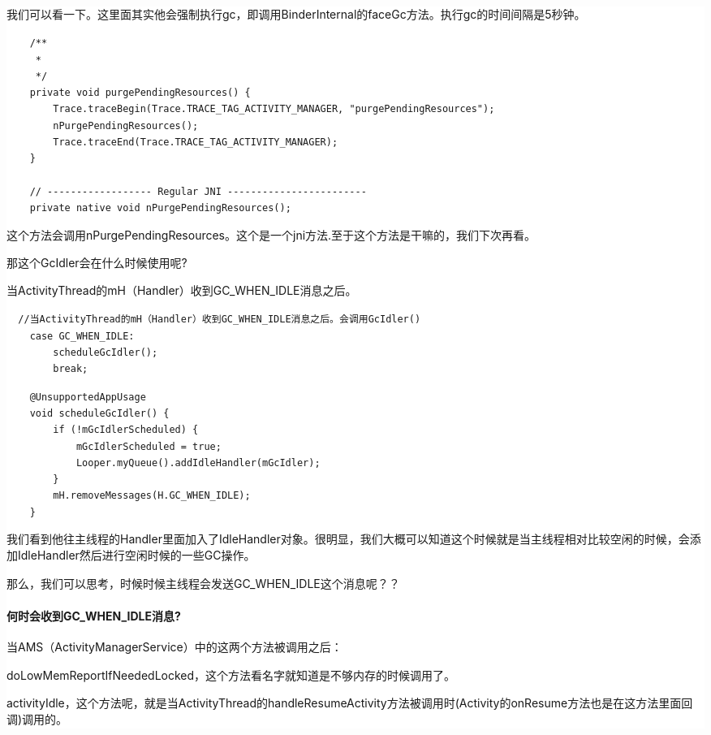 我们可以看一下。这里面其实他会强制执行gc，即调用BinderInternal的faceGc方法。执行gc的时间间隔是5秒钟。


```
    /**
     * 
     */
    private void purgePendingResources() {
        Trace.traceBegin(Trace.TRACE_TAG_ACTIVITY_MANAGER, "purgePendingResources");
        nPurgePendingResources();
        Trace.traceEnd(Trace.TRACE_TAG_ACTIVITY_MANAGER);
    }

    // ------------------ Regular JNI ------------------------
    private native void nPurgePendingResources();
```

这个方法会调用nPurgePendingResources。这个是一个jni方法.至于这个方法是干嘛的，我们下次再看。


那这个GcIdler会在什么时候使用呢?

当ActivityThread的mH（Handler）收到GC_WHEN_IDLE消息之后。

```
  //当ActivityThread的mH（Handler）收到GC_WHEN_IDLE消息之后。会调用GcIdler()
    case GC_WHEN_IDLE:
        scheduleGcIdler();
        break;
```


```
    @UnsupportedAppUsage
    void scheduleGcIdler() {
        if (!mGcIdlerScheduled) {
            mGcIdlerScheduled = true;
            Looper.myQueue().addIdleHandler(mGcIdler);
        }
        mH.removeMessages(H.GC_WHEN_IDLE);
    }
```
我们看到他往主线程的Handler里面加入了IdleHandler对象。很明显，我们大概可以知道这个时候就是当主线程相对比较空闲的时候，会添加IdleHandler然后进行空闲时候的一些GC操作。

那么，我们可以思考，时候时候主线程会发送GC_WHEN_IDLE这个消息呢？？

#### 何时会收到GC_WHEN_IDLE消息?

当AMS（ActivityManagerService）中的这两个方法被调用之后：

doLowMemReportIfNeededLocked，这个方法看名字就知道是不够内存的时候调用了。

activityIdle，这个方法呢，就是当ActivityThread的handleResumeActivity方法被调用时(Activity的onResume方法也是在这方法里面回调)调用的。